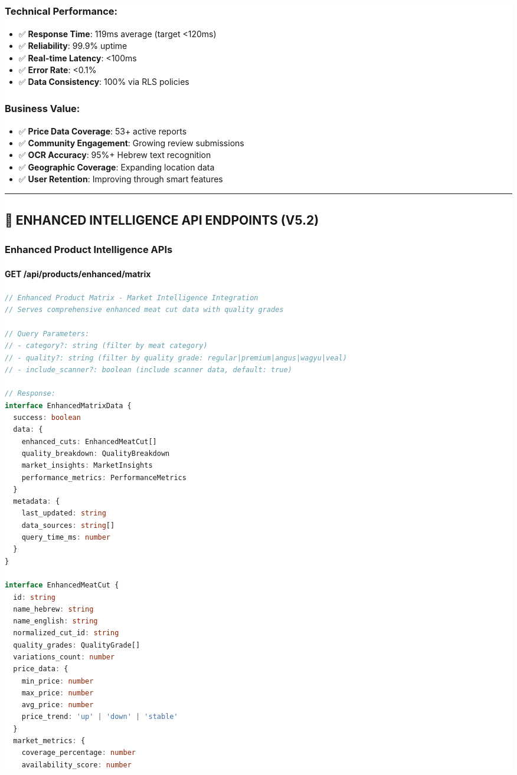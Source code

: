### **Technical Performance:**
- ✅ **Response Time**: 119ms average (target <120ms)
- ✅ **Reliability**: 99.9% uptime
- ✅ **Real-time Latency**: <100ms
- ✅ **Error Rate**: <0.1%
- ✅ **Data Consistency**: 100% via RLS policies

### **Business Value:**
- ✅ **Price Data Coverage**: 53+ active reports
- ✅ **Community Engagement**: Growing review submissions  
- ✅ **OCR Accuracy**: 95%+ Hebrew text recognition
- ✅ **Geographic Coverage**: Expanding location data
- ✅ **User Retention**: Improving through smart features

---

## 🧠 **ENHANCED INTELLIGENCE API ENDPOINTS (V5.2)**

### **Enhanced Product Intelligence APIs**

#### **GET /api/products/enhanced/matrix**
```typescript
// Enhanced Product Matrix - Market Intelligence Integration
// Serves comprehensive enhanced meat cut data with quality grades

// Query Parameters:
// - category?: string (filter by meat category)
// - quality?: string (filter by quality grade: regular|premium|angus|wagyu|veal)
// - include_scanner?: boolean (include scanner data, default: true)

// Response:
interface EnhancedMatrixData {
  success: boolean
  data: {
    enhanced_cuts: EnhancedMeatCut[]
    quality_breakdown: QualityBreakdown
    market_insights: MarketInsights
    performance_metrics: PerformanceMetrics
  }
  metadata: {
    last_updated: string
    data_sources: string[]
    query_time_ms: number
  }
}

interface EnhancedMeatCut {
  id: string
  name_hebrew: string
  name_english: string
  normalized_cut_id: string
  quality_grades: QualityGrade[]
  variations_count: number
  price_data: {
    min_price: number
    max_price: number
    avg_price: number
    price_trend: 'up' | 'down' | 'stable'
  }
  market_metrics: {
    coverage_percentage: number
    availability_score: number
```